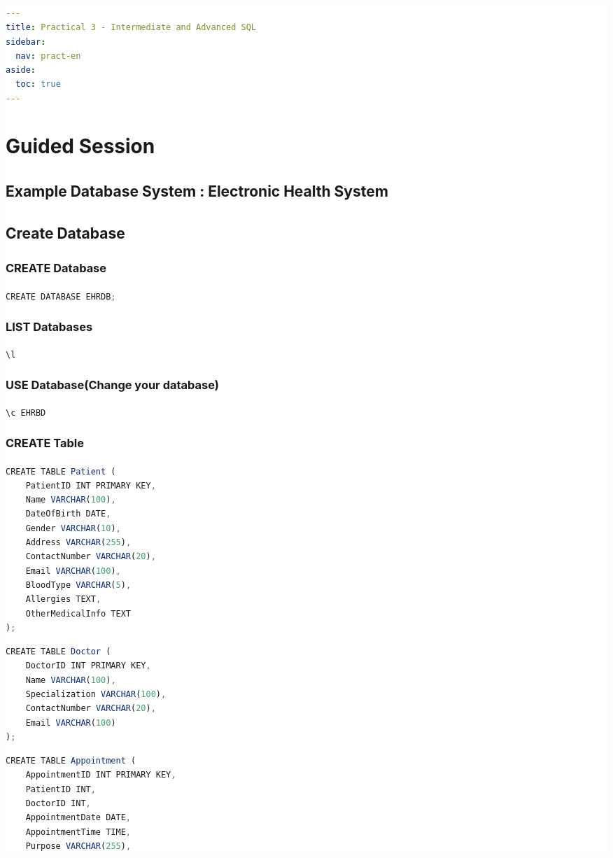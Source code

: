 ```yaml
---
title: Practical 3 - Intermediate and Advanced SQL
sidebar:
  nav: pract-en
aside:
  toc: true
---
```


# Guided Session
## Example Database System : Electronic Health System

## Create Database
### CREATE Database

```javascript
CREATE DATABASE EHRDB;
```
### LIST Databases

```javascript
\l
```
###  USE Database(Change your database)

```javascript
\c EHRBD
```
### CREATE Table
```javascript
CREATE TABLE Patient (
    PatientID INT PRIMARY KEY,
    Name VARCHAR(100),
    DateOfBirth DATE,
    Gender VARCHAR(10),
    Address VARCHAR(255),
    ContactNumber VARCHAR(20),
    Email VARCHAR(100),
    BloodType VARCHAR(5),
    Allergies TEXT,
    OtherMedicalInfo TEXT
);
```
```javascript
CREATE TABLE Doctor (
    DoctorID INT PRIMARY KEY,
    Name VARCHAR(100),
    Specialization VARCHAR(100),
    ContactNumber VARCHAR(20),
    Email VARCHAR(100)
);
```
```javascript
CREATE TABLE Appointment (
    AppointmentID INT PRIMARY KEY,
    PatientID INT,
    DoctorID INT,
    AppointmentDate DATE,
    AppointmentTime TIME,
    Purpose VARCHAR(255),
```